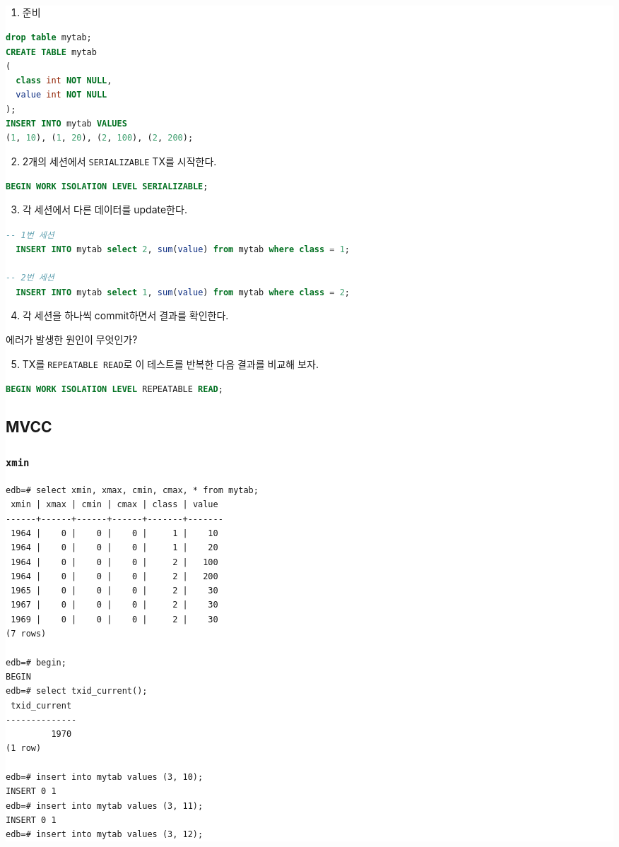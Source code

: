 1. 준비

  ```sql
  drop table mytab;
  CREATE TABLE mytab
  (
    class int NOT NULL,
    value int NOT NULL
  );
  INSERT INTO mytab VALUES
  (1, 10), (1, 20), (2, 100), (2, 200);
  ```

2. 2개의 세션에서 `SERIALIZABLE` TX를 시작한다.

  ```sql
  BEGIN WORK ISOLATION LEVEL SERIALIZABLE;
  ```

3. 각 세션에서 다른 데이터를 update한다.

  ```sql
  -- 1번 세션
	INSERT INTO mytab select 2, sum(value) from mytab where class = 1;

  -- 2번 세션
	INSERT INTO mytab select 1, sum(value) from mytab where class = 2;
  ```

4. 각 세션을 하나씩 commit하면서 결과를 확인한다.

  에러가 발생한 원인이 무엇인가?

5. TX를 `REPEATABLE READ`로 이 테스트를 반복한 다음 결과를 비교해 보자.

  ```sql
  BEGIN WORK ISOLATION LEVEL REPEATABLE READ;
  ```

## MVCC

### `xmin`

```
edb=# select xmin, xmax, cmin, cmax, * from mytab;
 xmin | xmax | cmin | cmax | class | value
------+------+------+------+-------+-------
 1964 |    0 |    0 |    0 |     1 |    10
 1964 |    0 |    0 |    0 |     1 |    20
 1964 |    0 |    0 |    0 |     2 |   100
 1964 |    0 |    0 |    0 |     2 |   200
 1965 |    0 |    0 |    0 |     2 |    30
 1967 |    0 |    0 |    0 |     2 |    30
 1969 |    0 |    0 |    0 |     2 |    30
(7 rows)

edb=# begin;
BEGIN
edb=# select txid_current();
 txid_current
--------------
         1970
(1 row)

edb=# insert into mytab values (3, 10);
INSERT 0 1
edb=# insert into mytab values (3, 11);           
INSERT 0 1
edb=# insert into mytab values (3, 12);
```